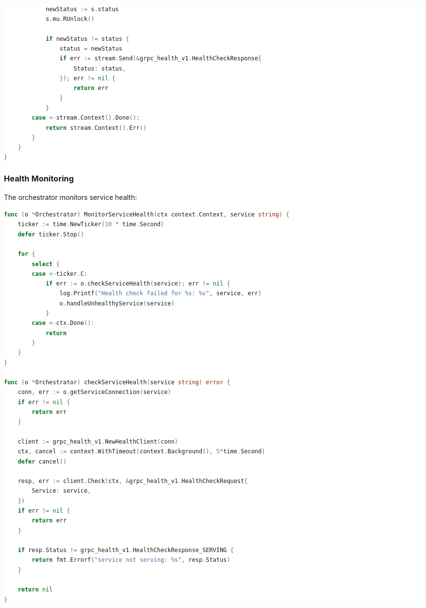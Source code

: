 ```go
            newStatus := s.status
            s.mu.RUnlock()
            
            if newStatus != status {
                status = newStatus
                if err := stream.Send(&grpc_health_v1.HealthCheckResponse{
                    Status: status,
                }); err != nil {
                    return err
                }
            }
        case <-stream.Context().Done():
            return stream.Context().Err()
        }
    }
}
```

### Health Monitoring

The orchestrator monitors service health:

```go
func (o *Orchestrator) MonitorServiceHealth(ctx context.Context, service string) {
    ticker := time.NewTicker(10 * time.Second)
    defer ticker.Stop()
    
    for {
        select {
        case <-ticker.C:
            if err := o.checkServiceHealth(service); err != nil {
                log.Printf("Health check failed for %s: %v", service, err)
                o.handleUnhealthyService(service)
            }
        case <-ctx.Done():
            return
        }
    }
}

func (o *Orchestrator) checkServiceHealth(service string) error {
    conn, err := o.getServiceConnection(service)
    if err != nil {
        return err
    }
    
    client := grpc_health_v1.NewHealthClient(conn)
    ctx, cancel := context.WithTimeout(context.Background(), 5*time.Second)
    defer cancel()
    
    resp, err := client.Check(ctx, &grpc_health_v1.HealthCheckRequest{
        Service: service,
    })
    if err != nil {
        return err
    }
    
    if resp.Status != grpc_health_v1.HealthCheckResponse_SERVING {
        return fmt.Errorf("service not serving: %s", resp.Status)
    }
    
    return nil
}
```